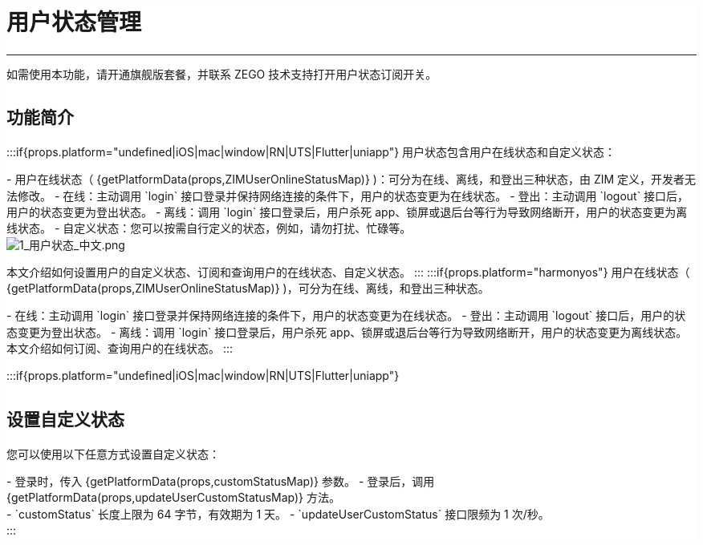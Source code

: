 # 用户状态管理

- - -

<Note title="说明">
如需使用本功能，请开通旗舰版套餐，并联系 ZEGO 技术支持打开用户状态订阅开关。
</Note>

## 功能简介

:::if{props.platform="undefined|iOS|mac|window|RN|UTS|Flutter|uniapp"}
用户状态包含用户在线状态和自定义状态：
<div>
- 用户在线状态（ {getPlatformData(props,ZIMUserOnlineStatusMap)} )：可分为在线、离线，和登出三种状态，由 ZIM 定义，开发者无法修改。
    - 在线：主动调用 `login` 接口登录并保持网络连接的条件下，用户的状态变更为在线状态。
    - 登出：主动调用 `logout` 接口后，用户的状态变更为登出状态。
    - 离线：调用 `login` 接口登录后，用户杀死 app、锁屏或退后台等行为导致网络断开，用户的状态变更为离线状态。 
- 自定义状态：您可以按需自行定义的状态，例如，请勿打扰、忙碌等。
</div>

<Frame width="auto" height="auto" >
  <img src="https://media-resource.spreading.io/docuo/workspace740/af061ebc6eaf0f12ae9e7f72235bd04e/a8fa19c930.png" alt="1_用户状态_中文.png"/>
</Frame>

本文介绍如何设置用户的自定义状态、订阅和查询用户的在线状态、自定义状态。
:::
:::if{props.platform="harmonyos"}
用户在线状态（ {getPlatformData(props,ZIMUserOnlineStatusMap)} )，可分为在线、离线，和登出三种状态。
<div>
- 在线：主动调用 `login` 接口登录并保持网络连接的条件下，用户的状态变更为在线状态。
- 登出：主动调用 `logout` 接口后，用户的状态变更为登出状态。
- 离线：调用 `login` 接口登录后，用户杀死 app、锁屏或退后台等行为导致网络断开，用户的状态变更为离线状态。 
</div>
本文介绍如何订阅、查询用户的在线状态。
:::

:::if{props.platform="undefined|iOS|mac|window|RN|UTS|Flutter|uniapp"}
## 设置自定义状态

您可以使用以下任意方式设置自定义状态：
<div>
- 登录时，传入 {getPlatformData(props,customStatusMap)} 参数。
- 登录后，调用 {getPlatformData(props,updateUserCustomStatusMap)} 方法。
</div>

<Note title="说明">
<div>
- `customStatus` 长度上限为 64 字节，有效期为 1 天。
- `updateUserCustomStatus` 接口限频为 1 次/秒。
</div>
</Note>
:::
  